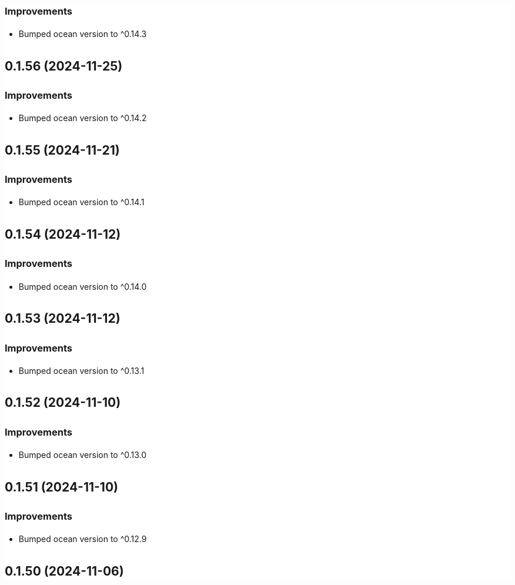 ### Improvements

- Bumped ocean version to ^0.14.3


## 0.1.56 (2024-11-25)


### Improvements

- Bumped ocean version to ^0.14.2


## 0.1.55 (2024-11-21)


### Improvements

- Bumped ocean version to ^0.14.1


## 0.1.54 (2024-11-12)


### Improvements

- Bumped ocean version to ^0.14.0


## 0.1.53 (2024-11-12)


### Improvements

- Bumped ocean version to ^0.13.1


## 0.1.52 (2024-11-10)


### Improvements

- Bumped ocean version to ^0.13.0


## 0.1.51 (2024-11-10)


### Improvements

- Bumped ocean version to ^0.12.9


## 0.1.50 (2024-11-06)

